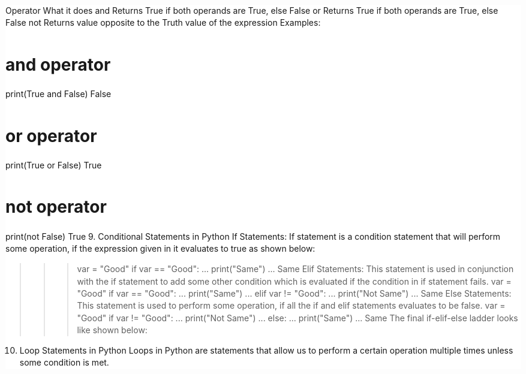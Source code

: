 Operator	What it does
and	Returns True if both operands are True, else False
or	Returns True if both operands are True, else False
not	Returns value opposite to the Truth value of the expression
Examples:

# and operator
print(True and False)
False
# or operator
print(True or False)
True
# not operator
print(not False)
True
9. Conditional Statements in Python
If Statements: If statement is a condition statement that will perform some operation, if the expression given in it evaluates to true as shown below:

>>> var = "Good"
>>> if var == "Good":
...     print("Same")
...
Same
 Elif Statements:  This statement is used in conjunction with the if statement to add some other condition which is evaluated if the condition in if statement fails.
>>> var = "Good"
>>> if var == "Good":
...     print("Same")
... elif var != "Good":
...     print("Not Same")
...
Same
Else Statements:  This statement is used to perform some operation, if all the if and elif statements evaluates to be false.
>>> var = "Good"
>>> if var != "Good":
...     print("Not Same")
... else:
...     print("Same")
...
Same
The final if-elif-else ladder looks like shown below:


10. Loop Statements in Python
Loops in Python are statements that allow us to perform a certain operation multiple times unless some condition is met.
